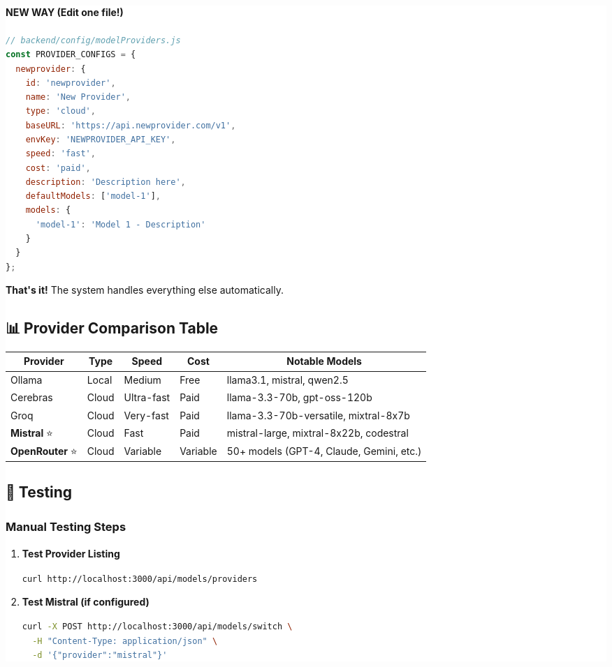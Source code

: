#### NEW WAY (Edit one file!)
```javascript
// backend/config/modelProviders.js
const PROVIDER_CONFIGS = {
  newprovider: {
    id: 'newprovider',
    name: 'New Provider',
    type: 'cloud',
    baseURL: 'https://api.newprovider.com/v1',
    envKey: 'NEWPROVIDER_API_KEY',
    speed: 'fast',
    cost: 'paid',
    description: 'Description here',
    defaultModels: ['model-1'],
    models: {
      'model-1': 'Model 1 - Description'
    }
  }
};
```

**That's it!** The system handles everything else automatically.

## 📊 Provider Comparison Table

| Provider | Type | Speed | Cost | Notable Models |
|----------|------|-------|------|----------------|
| Ollama | Local | Medium | Free | llama3.1, mistral, qwen2.5 |
| Cerebras | Cloud | Ultra-fast | Paid | llama-3.3-70b, gpt-oss-120b |
| Groq | Cloud | Very-fast | Paid | llama-3.3-70b-versatile, mixtral-8x7b |
| **Mistral** ⭐ | Cloud | Fast | Paid | mistral-large, mixtral-8x22b, codestral |
| **OpenRouter** ⭐ | Cloud | Variable | Variable | 50+ models (GPT-4, Claude, Gemini, etc.) |

## 🧪 Testing

### Manual Testing Steps

1. **Test Provider Listing**
   ```bash
   curl http://localhost:3000/api/models/providers
   ```

2. **Test Mistral (if configured)**
   ```bash
   curl -X POST http://localhost:3000/api/models/switch \
     -H "Content-Type: application/json" \
     -d '{"provider":"mistral"}'
   ```
